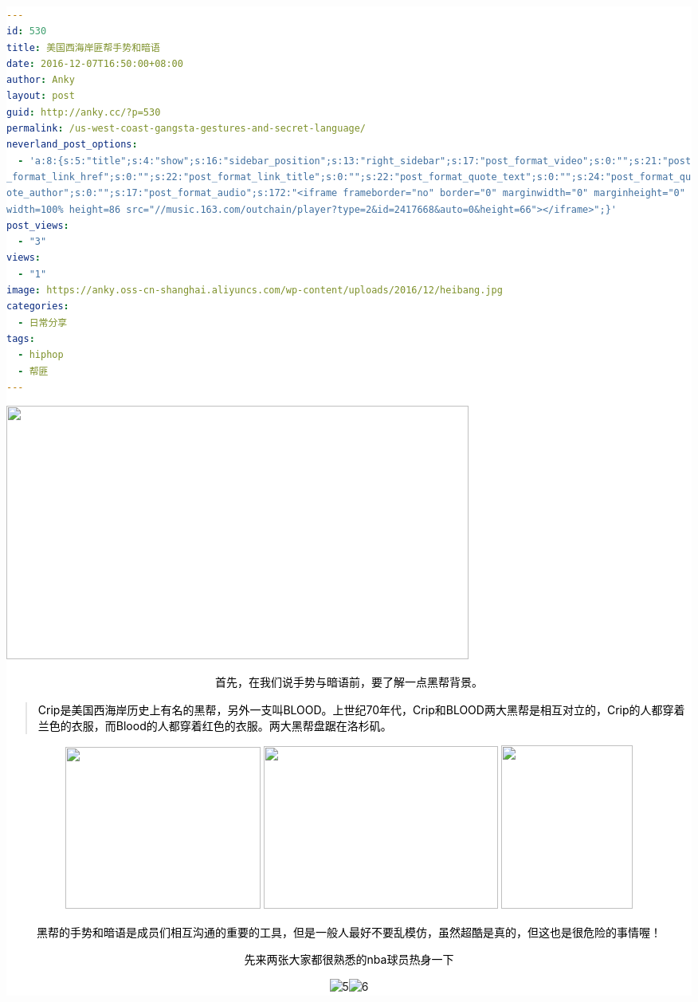 ```yaml
---
id: 530
title: 美国西海岸匪帮手势和暗语
date: 2016-12-07T16:50:00+08:00
author: Anky
layout: post
guid: http://anky.cc/?p=530
permalink: /us-west-coast-gangsta-gestures-and-secret-language/
neverland_post_options:
  - 'a:8:{s:5:"title";s:4:"show";s:16:"sidebar_position";s:13:"right_sidebar";s:17:"post_format_video";s:0:"";s:21:"post_format_link_href";s:0:"";s:22:"post_format_link_title";s:0:"";s:22:"post_format_quote_text";s:0:"";s:24:"post_format_quote_author";s:0:"";s:17:"post_format_audio";s:172:"<iframe frameborder="no" border="0" marginwidth="0" marginheight="0" width=100% height=86 src="//music.163.com/outchain/player?type=2&id=2417668&auto=0&height=66"></iframe>";}'
post_views:
  - "3"
views:
  - "1"
image: https://anky.oss-cn-shanghai.aliyuncs.com/wp-content/uploads/2016/12/heibang.jpg
categories:
  - 日常分享
tags:
  - hiphop
  - 帮匪
---
```



<img class="wp-image-539 size-full aligncenter" src="https://anky.oss-cn-shanghai.aliyuncs.com/wp-content/uploads/2016/12/39a4ab64034f78f047382a5a79310a55b3191c35.jpg?x-oss-process=image/resize,m_fill,w_1160,h_636#" width="580" height="318" srcset="https://anky.oss-cn-shanghai.aliyuncs.com/wp-content/uploads/2016/12/39a4ab64034f78f047382a5a79310a55b3191c35.jpg 580w, https://anky.oss-cn-shanghai.aliyuncs.com/wp-content/uploads/2016/12/39a4ab64034f78f047382a5a79310a55b3191c35-300x164.jpg 300w" sizes="(max-width: 580px) 100vw, 580px" /> 

<p style="text-align: center;">
  <span style="color: #000000;">首先，在我们说手势与暗语前，要了解一点黑帮背景。</span>
</p>

> <span style="color: #000000;">Crip是美国西海岸历史上有名的黑帮，另外一支叫BLOOD。上世纪70年代，Crip和BLOOD两大黑帮是相互对立的，Crip的人都穿着兰色的衣服，而Blood的人都穿着红色的衣服。两大黑帮盘踞在洛杉矶。</span>

<p style="text-align: center;">
  <img class="alignnone  wp-image-533" src="https://anky.oss-cn-qingdao.aliyuncs.com/wp-content/uploads/2016/12/4-300x249.jpg" alt="" width="245" height="203" srcset="https://anky.oss-cn-shanghai.aliyuncs.com/wp-content/uploads/2016/12/4-300x249.jpg 300w, https://anky.oss-cn-shanghai.aliyuncs.com/wp-content/uploads/2016/12/4.jpg 498w" sizes="(max-width: 245px) 100vw, 245px" /> <img class="alignnone  wp-image-532" src="https://anky.oss-cn-qingdao.aliyuncs.com/wp-content/uploads/2016/12/3-1-300x208.jpg" alt="" width="294" height="204" srcset="https://anky.oss-cn-shanghai.aliyuncs.com/wp-content/uploads/2016/12/3-1-300x208.jpg 300w, https://anky.oss-cn-shanghai.aliyuncs.com/wp-content/uploads/2016/12/3-1.jpg 500w" sizes="(max-width: 294px) 100vw, 294px" /> <img class="alignnone  wp-image-531" src="https://anky.oss-cn-qingdao.aliyuncs.com/wp-content/uploads/2016/12/2-242x300.jpg" alt="" width="165" height="205" srcset="https://anky.oss-cn-shanghai.aliyuncs.com/wp-content/uploads/2016/12/2-242x300.jpg 242w, https://anky.oss-cn-shanghai.aliyuncs.com/wp-content/uploads/2016/12/2-300x373.jpg 300w, https://anky.oss-cn-shanghai.aliyuncs.com/wp-content/uploads/2016/12/2.jpg 417w" sizes="(max-width: 165px) 100vw, 165px" />
</p>

<p style="text-align: center;">
  <span style="color: #000000;">黑帮的手势和暗语是成员们相互沟通的重要的工具，但是一般人最好不要乱模仿，虽然超酷是真的，但这也是很危险的事情喔！</span>
</p>

<p style="text-align: center;">
  <span style="color: #000000;">先来两张大家都很熟悉的nba球员热身一下</span>
</p>

<p style="text-align: center;">
  <img class="alignnone wp-image-534 " src="//anky.cc/wp-content/uploads/2016/12/5.jpg" alt="5" width="467" height="311" srcset="https://anky.oss-cn-shanghai.aliyuncs.com/wp-content/uploads/2016/12/5.jpg 593w, https://anky.oss-cn-shanghai.aliyuncs.com/wp-content/uploads/2016/12/5-300x200.jpg 300w" sizes="(max-width: 467px) 100vw, 467px" /><img class="alignnone wp-image-535 " src="//anky.cc/wp-content/uploads/2016/12/6.jpg" alt="6" width="233" height="310" srcset="https://anky.oss-cn-shanghai.aliyuncs.com/wp-content/uploads/2016/12/6.jpg 375w, https://anky.oss-cn-shanghai.aliyuncs.com/wp-content/uploads/2016/12/6-300x400.jpg 300w, https://anky.oss-cn-shanghai.aliyuncs.com/wp-content/uploads/2016/12/6-225x300.jpg 225w" sizes="(max-width: 233px) 100vw, 233px" />
</p>
